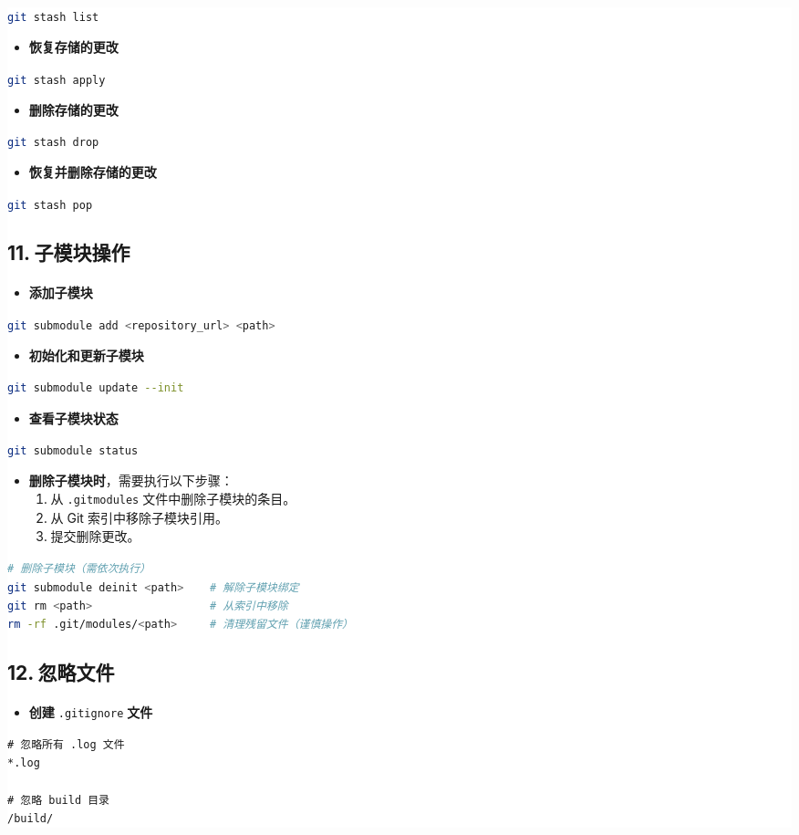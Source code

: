 ```sh
git stash list
```

- **恢复存储的更改**

```sh
git stash apply
```

- **删除存储的更改**

```sh
git stash drop
```

- **恢复并删除存储的更改**

```sh
git stash pop
```

## 11. 子模块操作

- **添加子模块**

```sh
git submodule add <repository_url> <path>
```

- **初始化和更新子模块**

```sh
git submodule update --init
```

- **查看子模块状态**

```sh
git submodule status
```

- **删除子模块时**，需要执行以下步骤：
  1. 从 `.gitmodules` 文件中删除子模块的条目。
  2. 从 Git 索引中移除子模块引用。
  3. 提交删除更改。

```sh
# 删除子模块（需依次执行）
git submodule deinit <path>    # 解除子模块绑定
git rm <path>                  # 从索引中移除
rm -rf .git/modules/<path>     # 清理残留文件（谨慎操作）
```

## 12. 忽略文件

- **创建** `.gitignore` **文件**

```txt
# 忽略所有 .log 文件
*.log

# 忽略 build 目录
/build/
```
